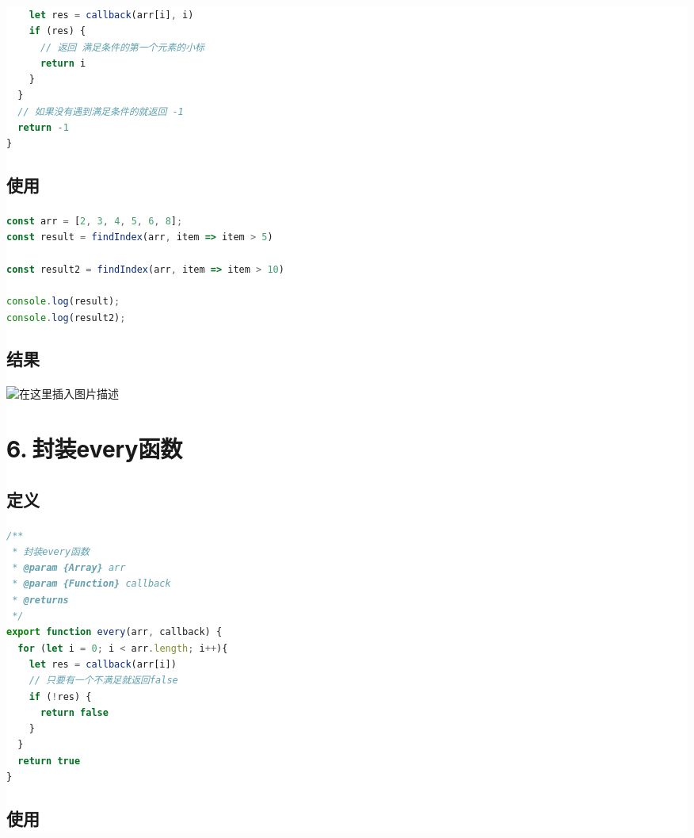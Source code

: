 ```javascript
    let res = callback(arr[i], i)
    if (res) {
      // 返回 满足条件的第一个元素的小标
      return i
    }
  }
  // 如果没有遇到满足条件的就返回 -1
  return -1
}
```
## 使用

```javascript
const arr = [2, 3, 4, 5, 6, 8];
const result = findIndex(arr, item => item > 5)

const result2 = findIndex(arr, item => item > 10)

console.log(result);
console.log(result2);

```

## 结果
![在这里插入图片描述](https://img-blog.csdnimg.cn/20210421204656515.png?x-oss-process=image/watermark,type_ZmFuZ3poZW5naGVpdGk,shadow_10,text_aHR0cHM6Ly9ibG9nLmNzZG4ubmV0L3dlaXhpbl80NDk3MjAwOA==,size_16,color_FFFFFF,t_70)


# 6. 封装every函数
## 定义
```javascript
/**
 * 封装every函数
 * @param {Array} arr 
 * @param {Function} callback 
 * @returns 
 */
export function every(arr, callback) {
  for (let i = 0; i < arr.length; i++){
    let res = callback(arr[i])
    // 只要有一个不满足就返回false
    if (!res) {
      return false
    }
  }
  return true
}
```
## 使用

